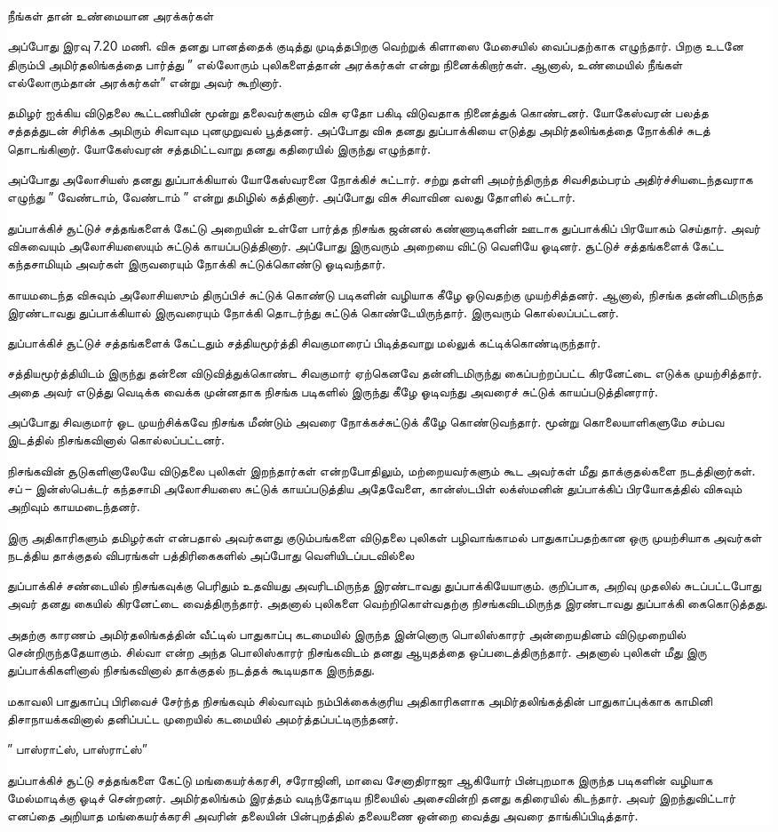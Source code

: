 நீங்கள் தான் உண்மையான அரக்கர்கள்

அப்போது இரவு 7.20 மணி. விசு தனது பானத்தைக் குடித்து முடித்தபிறகு வெற்றுக் கிளாஸை மேசையில் வைப்பதற்காக எழுந்தார். பிறகு உடனே திரும்பி அமிர்தலிங்கத்தை பார்த்து ” எல்லோரும் புலிகளைத்தான் அரக்கர்கள் என்று நினைக்கிறார்கள். ஆனால், உண்மையில் நீங்கள் எல்லோரும்தான் அரக்கர்கள்” என்று அவர் கூறினார்.

தமிழர் ஐக்கிய விடுதலை கூட்டணியின் மூன்று தலைவர்களும் விசு ஏதோ பகிடி விடுவதாக நினைத்துக் கொண்டனர். யோகேஸ்வரன் பலத்த சத்தத்துடன் சிரிக்க அமிரும் சிவாவும  புனமுறுவல் பூத்தனர். அப்போது விசு தனது துப்பாக்கியை எடுத்து அமிர்தலிங்கத்தை நோக்கிச் சுடத் தொடங்கினார். யோகேஸ்வரன் சத்தமிட்டவாறு தனது கதிரையில் இருந்து எழுந்தார்.

அப்போது அலோசியஸ் தனது துப்பாக்கியால் யோகேஸ்வரனை நோக்கிச் சுட்டார். சற்று தள்ளி அமர்ந்திருந்த சிவசிதம்பரம் அதிர்ச்சியடைந்தவராக எழுந்து ” வேண்டாம், வேண்டாம் ” என்று தமிழில் கத்தினார். அப்போது விசு சிவாவின  வலது தோளில் சுட்டார்.

துப்பாக்கிச் சூட்டுச் சத்தங்களைக் கேட்டு  அறையின் உள்ளே பார்த்த நிசங்க ஜன்னல் கண்ணாடிகளின் ஊடாக துப்பாக்கிப் பிரயோகம் செய்தார். அவர் விசுவையும் அலோசியஸையும் சுட்டுக் காயப்படுத்தினார். அப்போது  இருவரும் அறையை விட்டு வெளியே ஓடினர். சூட்டுச் சத்தங்களைக் கேட்ட கந்தசாமியும் அவர்கள் இருவரையும் நோக்கி சுட்டுக்கொண்டு ஓடிவந்தார்.

காயமடைந்த விசுவும் அலோசியஸும் திருப்பிச் சுட்டுக் கொண்டு படிகளின் வழியாக கீழே ஓடுவதற்கு முயற்சித்தனர். ஆனால், நிசங்க தன்னிடமிருந்த இரண்டாவது துப்பாக்கியால் இருவரையும் நோக்கி தொடர்ந்து சுட்டுக் கொண்டேயிருந்தார். இருவரும் கொல்லப்பட்டனர்.

துப்பாக்கிச் சூட்டுச் சத்தங்களைக் கேட்டதும் சத்தியமூர்த்தி சிவகுமாரைப் பிடித்தவாறு  மல்லுக் கட்டிக்கொண்டிருந்தார்.

சத்தியமூர்த்தியிடம் இருந்து தன்னை விடுவித்துக்கொண்ட சிவகுமார்  ஏற்கெனவே தன்னிடமிருந்து கைப்பற்றப்பட்ட கிரனேட்டை எடுக்க முயற்சித்தார். அதை அவர் எடுத்து வெடிக்க வைக்க முன்னதாக நிசங்க படிகளில் இருந்து கீழே ஓடிவந்து அவரைச் சுட்டுக் காயப்படுத்தினரார்.

அப்போது சிவகுமார் ஓட முயற்சிக்கவே நிசங்க மீண்டும் அவரை நோக்கச்சுட்டுக் கீழே கொண்டுவந்தார். மூன்று கொலையாளிகளுமே சம்பவ இடத்தில் நிசங்கவினால் கொல்லப்பட்டனர்.

நிசங்கவின் சூடுகளினாலேயே விடுதலை புலிகள் இறந்தார்கள் என்றபோதிலும், மற்றையவர்களும்  கூட அவர்கள்  மீது தாக்குதல்களை நடத்தினார்கள். சப் – இன்ஸ்பெக்டர் கந்தசாமி அலோசியஸை சுட்டுக் காயப்படுத்திய அதேவேளை, கான்ஸ்டபிள் லக்ஸ்மனின் துப்பாக்கிப் பிரயோகத்தில்  விசுவும்  அறிவும் காயமடைந்தனர்.

இரு அதிகாரிகளும் தமிழர்கள் என்பதால் அவர்களது குடும்பங்களை  விடுதலை புலிகள்  பழிவாங்காமல் பாதுகாப்பதற்கான ஒரு முயற்சியாக அவர்கள் நடத்திய தாக்குதல் விபரங்கள் பத்திரிகைகளில் அப்போது வெளியிடப்படவில்லை

துப்பாக்கிச் சண்டையில் நிசங்கவுக்கு பெரிதும் உதவியது அவரிடமிருந்த இரண்டாவது துப்பாக்கியேயாகும். குறிப்பாக, அறிவு முதலில் சுடப்பட்டபோது அவர் தனது கையில் கிரனேட்டை வைத்திருந்தார். அதனால் புலிகளை வெற்றிகொள்வதற்கு நிசங்கவிடமிருந்த இரண்டாவது துப்பாக்கி கைகொடுத்தது.

அதற்கு காரணம் அமிர்தலிங்கத்தின் வீட்டில் பாதுகாப்பு கடமையில் இருந்த இன்னொரு பொலிஸ்காரர் அன்றையதினம் விடுமுறையில் சென்றிருந்ததேயாகும். சில்வா என்ற அந்த பொலிஸ்காரர் நிசங்கவிடம் தனது ஆயுதத்தை ஒப்படைத்திருந்தார். அதனால் புலிகள் மீது இரு துப்பாக்கிகளினால் நிசங்கவினால் தாக்குதல் நடத்தக் கூடியதாக இருந்தது.

மகாவலி பாதுகாப்பு பிரிவைச் சேர்ந்த நிசங்கவும் சில்வாவும் நம்பிக்கைக்குரிய அதிகாரிகளாக அமிர்தலிங்கத்தின் பாதுகாப்புக்காக காமினி திசாநாயக்கவினால் தனிப்பட்ட முறையில்  கடமையில் அமர்த்தப்பட்டிருந்தனர்.

” பாஸ்ராட்ஸ், பாஸ்ராட்ஸ்”

துப்பாக்கிச் சூட்டு சத்தங்களை கேட்டு மங்கையர்க்கரசி, சரோஜினி, மாவை சேனாதிராஜா ஆகியோர் பின்புறமாக இருந்த படிகளின் வழியாக மேல்மாடிக்கு ஓடிச் சென்றனர். அமிர்தலிங்கம் இரத்தம் வடிந்தோடிய நிலையில் அசைவின்றி தனது கதிரையில் கிடந்தார். அவர் இறந்துவிட்டார் எனப்தை அறியாத மங்கையர்க்கரசி அவரின் தலையின் பின்புறத்தில் தலையணை ஒன்றை வைத்து அவரை தாங்கிப்பிடித்தார்.
